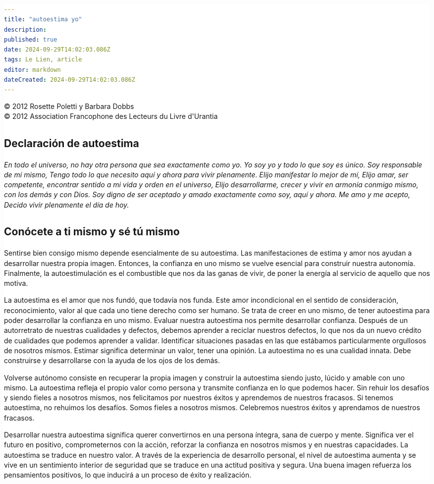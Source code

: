 ```yaml
---
title: "autoestima yo"
description: 
published: true
date: 2024-09-29T14:02:03.086Z
tags: Le Lien, article
editor: markdown
dateCreated: 2024-09-29T14:02:03.086Z
---
```


<p class="v-card tema v-sheet--gris claro aclarar-3 px-2">© 2012 Rosette Poletti y Barbara Dobbs<br>© 2012 Association Francophone des Lecteurs du Livre d'Urantia</p>


## Declaración de autoestima

_En todo el universo, no hay otra persona que sea exactamente como yo._
_Yo soy yo y todo lo que soy es único._
_Soy responsable de mí mismo,_
_Tengo todo lo que necesito aquí y ahora para vivir plenamente._
_Elijo manifestar lo mejor de mí,_
_Elijo amar, ser competente, encontrar sentido a mi vida y orden en el universo,_
_Elijo desarrollarme, crecer y vivir en armonía conmigo mismo, con los demás y con Dios._
_Soy digno de ser aceptado y amado exactamente como soy, aquí y ahora. Me amo y me acepto,_
_Decido vivir plenamente el día de hoy._

## Conócete a ti mismo y sé tú mismo

Sentirse bien consigo mismo depende esencialmente de su autoestima. Las manifestaciones de estima y amor nos ayudan a desarrollar nuestra propia imagen. Entonces, la confianza en uno mismo se vuelve esencial para construir nuestra autonomía. Finalmente, la autoestimulación es el combustible que nos da las ganas de vivir, de poner la energía al servicio de aquello que nos motiva.

La autoestima es el amor que nos fundó, que todavía nos funda. Este amor incondicional en el sentido de consideración, reconocimiento, valor al que cada uno tiene derecho como ser humano. Se trata de creer en uno mismo, de tener autoestima para poder desarrollar la confianza en uno mismo. Evaluar nuestra autoestima nos permite desarrollar confianza. Después de un autorretrato de nuestras cualidades y defectos, debemos aprender a reciclar nuestros defectos, lo que nos da un nuevo crédito de cualidades que podemos aprender a validar. Identificar situaciones pasadas en las que estábamos particularmente orgullosos de nosotros mismos. Estimar significa determinar un valor, tener una opinión. La autoestima no es una cualidad innata. Debe construirse y desarrollarse con la ayuda de los ojos de los demás.

Volverse autónomo consiste en recuperar la propia imagen y construir la autoestima siendo justo, lúcido y amable con uno mismo. La autoestima refleja el propio valor como persona y transmite confianza en lo que podemos hacer. Sin rehuir los desafíos y siendo fieles a nosotros mismos, nos felicitamos por nuestros éxitos y aprendemos de nuestros fracasos. Si tenemos autoestima, no rehuimos los desafíos. Somos fieles a nosotros mismos. Celebremos nuestros éxitos y aprendamos de nuestros fracasos.

Desarrollar nuestra autoestima significa querer convertirnos en una persona íntegra, sana de cuerpo y mente. Significa ver el futuro en positivo, comprometernos con la acción, reforzar la confianza en nosotros mismos y en nuestras capacidades. La autoestima se traduce en nuestro valor. A través de la experiencia de desarrollo personal, el nivel de autoestima aumenta y se vive en un sentimiento interior de seguridad que se traduce en una actitud positiva y segura. Una buena imagen refuerza los pensamientos positivos, lo que inducirá a un proceso de éxito y realización.
